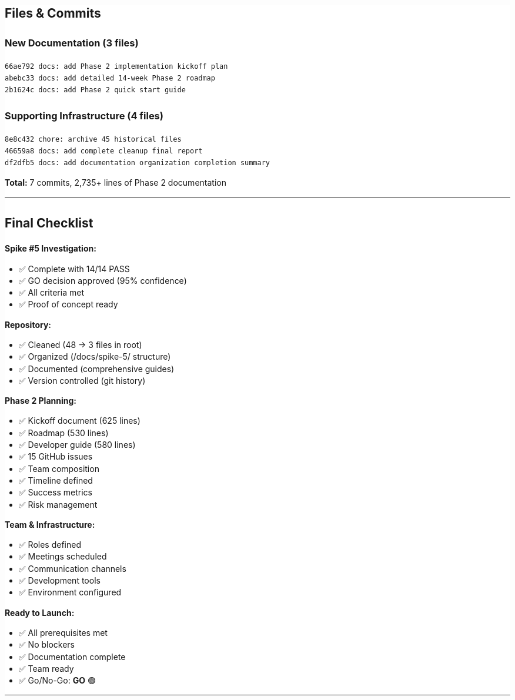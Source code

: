 
## Files & Commits

### New Documentation (3 files)
```
66ae792 docs: add Phase 2 implementation kickoff plan
abebc33 docs: add detailed 14-week Phase 2 roadmap
2b1624c docs: add Phase 2 quick start guide
```

### Supporting Infrastructure (4 files)
```
8e8c432 chore: archive 45 historical files
46659a8 docs: add complete cleanup final report
df2dfb5 docs: add documentation organization completion summary
```

**Total:** 7 commits, 2,735+ lines of Phase 2 documentation

---

## Final Checklist

**Spike #5 Investigation:**
- ✅ Complete with 14/14 PASS
- ✅ GO decision approved (95% confidence)
- ✅ All criteria met
- ✅ Proof of concept ready

**Repository:**
- ✅ Cleaned (48 → 3 files in root)
- ✅ Organized (/docs/spike-5/ structure)
- ✅ Documented (comprehensive guides)
- ✅ Version controlled (git history)

**Phase 2 Planning:**
- ✅ Kickoff document (625 lines)
- ✅ Roadmap (530 lines)
- ✅ Developer guide (580 lines)
- ✅ 15 GitHub issues
- ✅ Team composition
- ✅ Timeline defined
- ✅ Success metrics
- ✅ Risk management

**Team & Infrastructure:**
- ✅ Roles defined
- ✅ Meetings scheduled
- ✅ Communication channels
- ✅ Development tools
- ✅ Environment configured

**Ready to Launch:**
- ✅ All prerequisites met
- ✅ No blockers
- ✅ Documentation complete
- ✅ Team ready
- ✅ Go/No-Go: **GO** 🟢

---